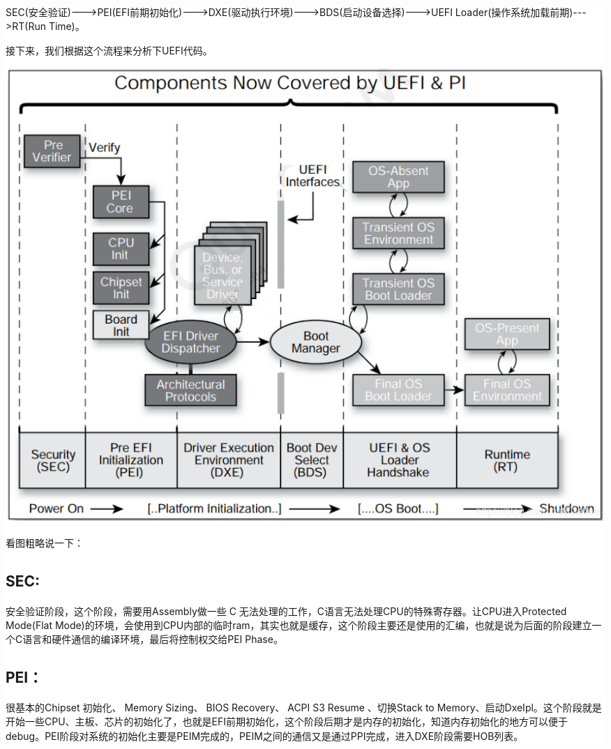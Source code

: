 SEC(安全验证)--->PEI(EFI前期初始化)--->DXE(驱动执行环境)--->BDS(启动设备选择)--->UEFI Loader(操作系统加载前期)--->RT(Run Time)。

接下来，我们根据这个流程来分析下UEFI代码。

![0005_0001.png](images/0005_0001.png)

看图粗略说一下：

## SEC:

安全验证阶段，这个阶段，需要用Assembly做一些 C 无法处理的工作，C语言无法处理CPU的特殊寄存器。让CPU进入Protected Mode(Flat Mode)的环境，会使用到CPU内部的临时ram，其实也就是缓存，这个阶段主要还是使用的汇编，也就是说为后面的阶段建立一个C语言和硬件通信的编译环境，最后将控制权交给PEI Phase。

## PEI：

很基本的Chipset 初始化、 Memory Sizing、 BIOS Recovery、 ACPI S3 Resume 、切换Stack to Memory、启动DxeIpl。这个阶段就是开始一些CPU、主板、芯片的初始化了，也就是EFI前期初始化，这个阶段后期才是内存的初始化，知道内存初始化的地方可以便于debug。PEI阶段对系统的初始化主要是PEIM完成的，PEIM之间的通信又是通过PPI完成，进入DXE阶段需要HOB列表。
